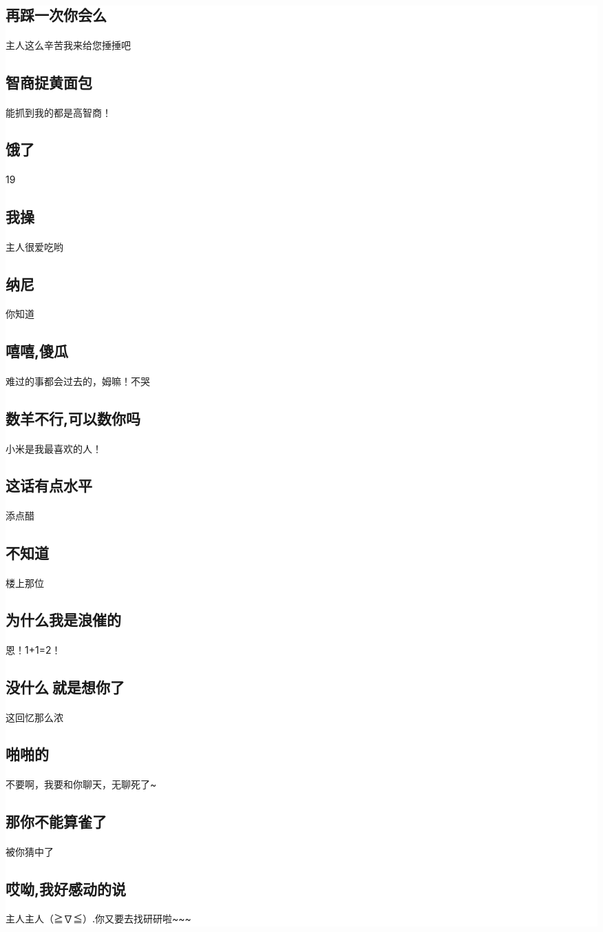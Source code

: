 ## 再踩一次你会么
主人这么辛苦我来给您捶捶吧

## 智商捉黄面包
能抓到我的都是高智商！

## 饿了
19

## 我操
主人很爱吃哟

## 纳尼
你知道

## 嘻嘻,傻瓜
难过的事都会过去的，姆嘛！不哭

## 数羊不行,可以数你吗
小米是我最喜欢的人！

## 这话有点水平
添点醋

## 不知道
楼上那位

## 为什么我是浪催的
恩！1+1=2！

## 没什么   就是想你了
这回忆那么浓

## 啪啪的
不要啊，我要和你聊天，无聊死了~

## 那你不能算雀了
被你猜中了

## 哎呦,我好感动的说
主人主人（≧∇≦）.你又要去找研研啦~~~
